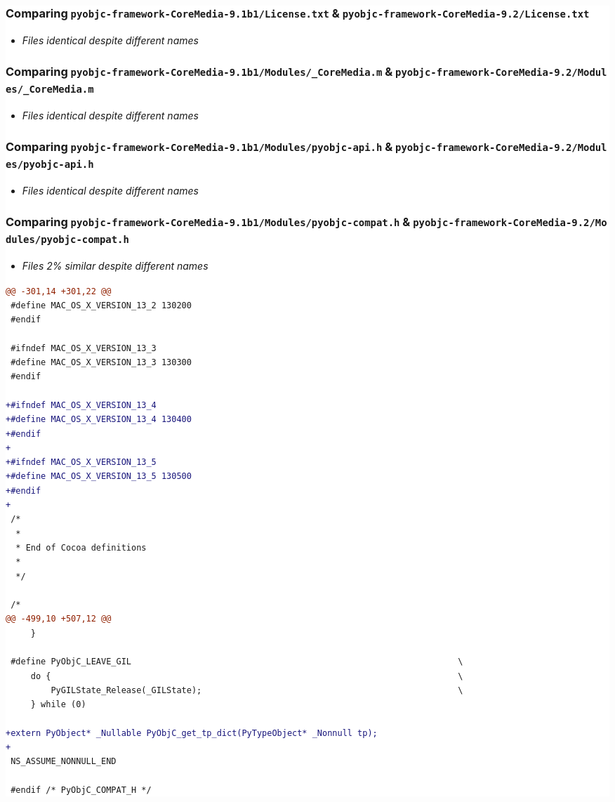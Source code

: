 ### Comparing `pyobjc-framework-CoreMedia-9.1b1/License.txt` & `pyobjc-framework-CoreMedia-9.2/License.txt`

 * *Files identical despite different names*

### Comparing `pyobjc-framework-CoreMedia-9.1b1/Modules/_CoreMedia.m` & `pyobjc-framework-CoreMedia-9.2/Modules/_CoreMedia.m`

 * *Files identical despite different names*

### Comparing `pyobjc-framework-CoreMedia-9.1b1/Modules/pyobjc-api.h` & `pyobjc-framework-CoreMedia-9.2/Modules/pyobjc-api.h`

 * *Files identical despite different names*

### Comparing `pyobjc-framework-CoreMedia-9.1b1/Modules/pyobjc-compat.h` & `pyobjc-framework-CoreMedia-9.2/Modules/pyobjc-compat.h`

 * *Files 2% similar despite different names*

```diff
@@ -301,14 +301,22 @@
 #define MAC_OS_X_VERSION_13_2 130200
 #endif
 
 #ifndef MAC_OS_X_VERSION_13_3
 #define MAC_OS_X_VERSION_13_3 130300
 #endif
 
+#ifndef MAC_OS_X_VERSION_13_4
+#define MAC_OS_X_VERSION_13_4 130400
+#endif
+
+#ifndef MAC_OS_X_VERSION_13_5
+#define MAC_OS_X_VERSION_13_5 130500
+#endif
+
 /*
  *
  * End of Cocoa definitions
  *
  */
 
 /*
@@ -499,10 +507,12 @@
     }
 
 #define PyObjC_LEAVE_GIL                                                                 \
     do {                                                                                 \
         PyGILState_Release(_GILState);                                                   \
     } while (0)
 
+extern PyObject* _Nullable PyObjC_get_tp_dict(PyTypeObject* _Nonnull tp);
+
 NS_ASSUME_NONNULL_END
 
 #endif /* PyObjC_COMPAT_H */
```
